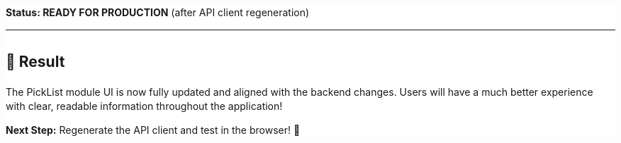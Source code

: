 **Status: READY FOR PRODUCTION** (after API client regeneration)

---

## 🎉 Result

The PickList module UI is now fully updated and aligned with the backend changes. Users will have a much better experience with clear, readable information throughout the application!

**Next Step:** Regenerate the API client and test in the browser! 🚀

